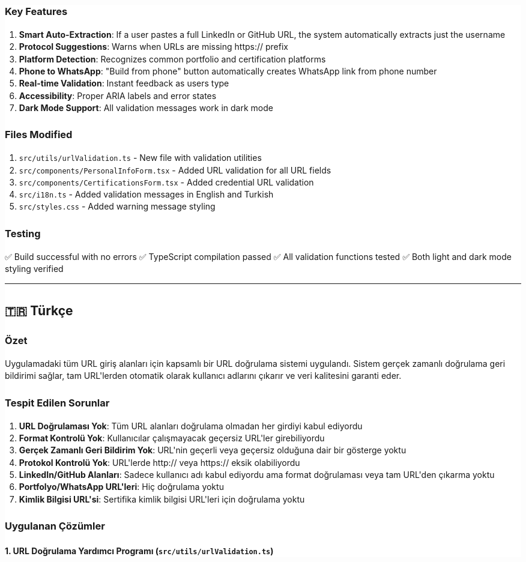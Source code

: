 ### Key Features

1. **Smart Auto-Extraction**: If a user pastes a full LinkedIn or GitHub URL, the system automatically extracts just the username
2. **Protocol Suggestions**: Warns when URLs are missing https:// prefix
3. **Platform Detection**: Recognizes common portfolio and certification platforms
4. **Phone to WhatsApp**: "Build from phone" button automatically creates WhatsApp link from phone number
5. **Real-time Validation**: Instant feedback as users type
6. **Accessibility**: Proper ARIA labels and error states
7. **Dark Mode Support**: All validation messages work in dark mode

### Files Modified

1. `src/utils/urlValidation.ts` - New file with validation utilities
2. `src/components/PersonalInfoForm.tsx` - Added URL validation for all URL fields
3. `src/components/CertificationsForm.tsx` - Added credential URL validation
4. `src/i18n.ts` - Added validation messages in English and Turkish
5. `src/styles.css` - Added warning message styling

### Testing

✅ Build successful with no errors
✅ TypeScript compilation passed
✅ All validation functions tested
✅ Both light and dark mode styling verified

---

## 🇹🇷 Türkçe

### Özet
Uygulamadaki tüm URL giriş alanları için kapsamlı bir URL doğrulama sistemi uygulandı. Sistem gerçek zamanlı doğrulama geri bildirimi sağlar, tam URL'lerden otomatik olarak kullanıcı adlarını çıkarır ve veri kalitesini garanti eder.

### Tespit Edilen Sorunlar

1. **URL Doğrulaması Yok**: Tüm URL alanları doğrulama olmadan her girdiyi kabul ediyordu
2. **Format Kontrolü Yok**: Kullanıcılar çalışmayacak geçersiz URL'ler girebiliyordu
3. **Gerçek Zamanlı Geri Bildirim Yok**: URL'nin geçerli veya geçersiz olduğuna dair bir gösterge yoktu
4. **Protokol Kontrolü Yok**: URL'lerde http:// veya https:// eksik olabiliyordu
5. **LinkedIn/GitHub Alanları**: Sadece kullanıcı adı kabul ediyordu ama format doğrulaması veya tam URL'den çıkarma yoktu
6. **Portfolyo/WhatsApp URL'leri**: Hiç doğrulama yoktu
7. **Kimlik Bilgisi URL'si**: Sertifika kimlik bilgisi URL'leri için doğrulama yoktu

### Uygulanan Çözümler

#### 1. URL Doğrulama Yardımcı Programı (`src/utils/urlValidation.ts`)
